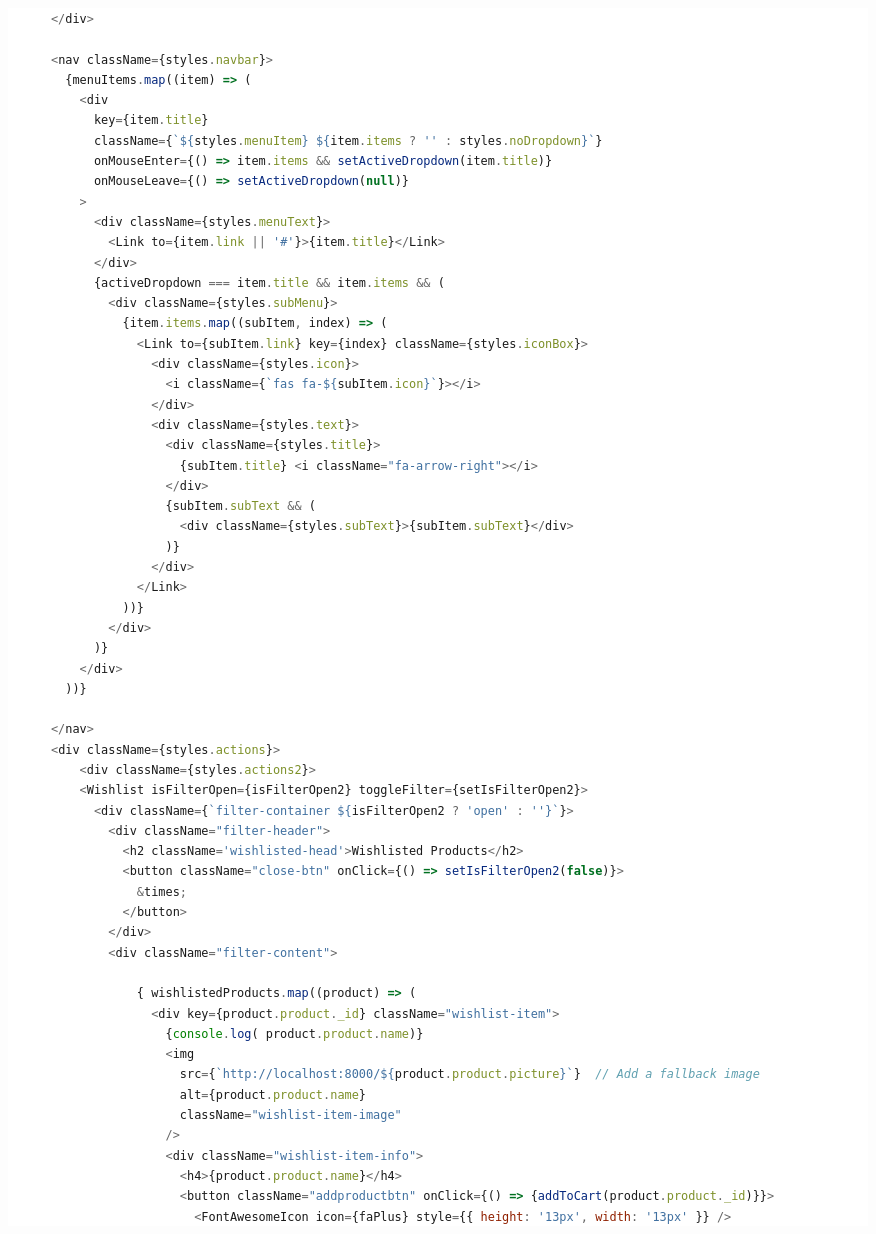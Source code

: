 ```javascript
      </div>

      <nav className={styles.navbar}>
        {menuItems.map((item) => (
          <div
            key={item.title}
            className={`${styles.menuItem} ${item.items ? '' : styles.noDropdown}`}
            onMouseEnter={() => item.items && setActiveDropdown(item.title)}
            onMouseLeave={() => setActiveDropdown(null)}
          >
            <div className={styles.menuText}>
              <Link to={item.link || '#'}>{item.title}</Link>
            </div>
            {activeDropdown === item.title && item.items && (
              <div className={styles.subMenu}>
                {item.items.map((subItem, index) => (
                  <Link to={subItem.link} key={index} className={styles.iconBox}>
                    <div className={styles.icon}>
                      <i className={`fas fa-${subItem.icon}`}></i>
                    </div>
                    <div className={styles.text}>
                      <div className={styles.title}>
                        {subItem.title} <i className="fa-arrow-right"></i>
                      </div>
                      {subItem.subText && (
                        <div className={styles.subText}>{subItem.subText}</div>
                      )}
                    </div>
                  </Link>
                ))}
              </div>
            )}
          </div>
        ))}
        
      </nav>
      <div className={styles.actions}>
          <div className={styles.actions2}>
          <Wishlist isFilterOpen={isFilterOpen2} toggleFilter={setIsFilterOpen2}>
            <div className={`filter-container ${isFilterOpen2 ? 'open' : ''}`}>
              <div className="filter-header">
                <h2 className='wishlisted-head'>Wishlisted Products</h2>
                <button className="close-btn" onClick={() => setIsFilterOpen2(false)}>
                  &times;
                </button>
              </div>
              <div className="filter-content">
                
                  { wishlistedProducts.map((product) => (
                    <div key={product.product._id} className="wishlist-item">
                      {console.log( product.product.name)}
                      <img
                        src={`http://localhost:8000/${product.product.picture}`}  // Add a fallback image
                        alt={product.product.name}
                        className="wishlist-item-image"
                      />
                      <div className="wishlist-item-info">
                        <h4>{product.product.name}</h4>
                        <button className="addproductbtn" onClick={() => {addToCart(product.product._id)}}>
                          <FontAwesomeIcon icon={faPlus} style={{ height: '13px', width: '13px' }} />
```